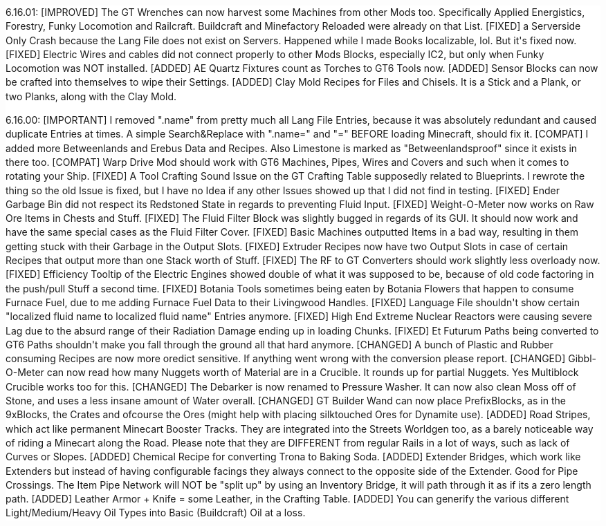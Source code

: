 
6.16.01:
[IMPROVED] The GT Wrenches can now harvest some Machines from other Mods too. Specifically Applied Energistics, Forestry, Funky Locomotion and Railcraft. Buildcraft and Minefactory Reloaded were already on that List.
[FIXED] a Serverside Only Crash because the Lang File does not exist on Servers. Happened while I made Books localizable, lol. But it's fixed now.
[FIXED] Electric Wires and cables did not connect properly to other Mods Blocks, especially IC2, but only when Funky Locomotion was NOT installed.
[ADDED] AE Quartz Fixtures count as Torches to GT6 Tools now.
[ADDED] Sensor Blocks can now be crafted into themselves to wipe their Settings.
[ADDED] Clay Mold Recipes for Files and Chisels. It is a Stick and a Plank, or two Planks, along with the Clay Mold.


6.16.00:
[IMPORTANT] I removed ".name" from pretty much all Lang File Entries, because it was absolutely redundant and caused duplicate Entries at times. A simple Search&Replace with ".name=" and "=" BEFORE loading Minecraft, should fix it.
[COMPAT] I added more Betweenlands and Erebus Data and Recipes. Also Limestone is marked as "Betweenlandsproof" since it exists in there too.
[COMPAT] Warp Drive Mod should work with GT6 Machines, Pipes, Wires and Covers and such when it comes to rotating your Ship.
[FIXED] A Tool Crafting Sound Issue on the GT Crafting Table supposedly related to Blueprints. I rewrote the thing so the old Issue is fixed, but I have no Idea if any other Issues showed up that I did not find in testing.
[FIXED] Ender Garbage Bin did not respect its Redstoned State in regards to preventing Fluid Input.
[FIXED] Weight-O-Meter now works on Raw Ore Items in Chests and Stuff.
[FIXED] The Fluid Filter Block was slightly bugged in regards of its GUI. It should now work and have the same special cases as the Fluid Filter Cover.
[FIXED] Basic Machines outputted Items in a bad way, resulting in them getting stuck with their Garbage in the Output Slots.
[FIXED] Extruder Recipes now have two Output Slots in case of certain Recipes that output more than one Stack worth of Stuff.
[FIXED] The RF to GT Converters should work slightly less overloady now.
[FIXED] Efficiency Tooltip of the Electric Engines showed double of what it was supposed to be, because of old code factoring in the push/pull Stuff a second time.
[FIXED] Botania Tools sometimes being eaten by Botania Flowers that happen to consume Furnace Fuel, due to me adding Furnace Fuel Data to their Livingwood Handles.
[FIXED] Language File shouldn't show certain "localized fluid name to localized fluid name" Entries anymore.
[FIXED] High End Extreme Nuclear Reactors were causing severe Lag due to the absurd range of their Radiation Damage ending up in loading Chunks.
[FIXED] Et Futurum Paths being converted to GT6 Paths shouldn't make you fall through the ground all that hard anymore.
[CHANGED] A bunch of Plastic and Rubber consuming Recipes are now more oredict sensitive. If anything went wrong with the conversion please report.
[CHANGED] Gibbl-O-Meter can now read how many Nuggets worth of Material are in a Crucible. It rounds up for partial Nuggets. Yes Multiblock Crucible works too for this.
[CHANGED] The Debarker is now renamed to Pressure Washer. It can now also clean Moss off of Stone, and uses a less insane amount of Water overall.
[CHANGED] GT Builder Wand can now place PrefixBlocks, as in the 9xBlocks, the Crates and ofcourse the Ores (might help with placing silktouched Ores for Dynamite use).
[ADDED] Road Stripes, which act like permanent Minecart Booster Tracks. They are integrated into the Streets Worldgen too, as a barely noticeable way of riding a Minecart along the Road. Please note that they are DIFFERENT from regular Rails in a lot of ways, such as lack of Curves or Slopes.
[ADDED] Chemical Recipe for converting Trona to Baking Soda.
[ADDED] Extender Bridges, which work like Extenders but instead of having configurable facings they always connect to the opposite side of the Extender. Good for Pipe Crossings. The Item Pipe Network will NOT be "split up" by using an Inventory Bridge, it will path through it as if its a zero length path.
[ADDED] Leather Armor + Knife = some Leather, in the Crafting Table.
[ADDED] You can generify the various different Light/Medium/Heavy Oil Types into Basic (Buildcraft) Oil at a loss.